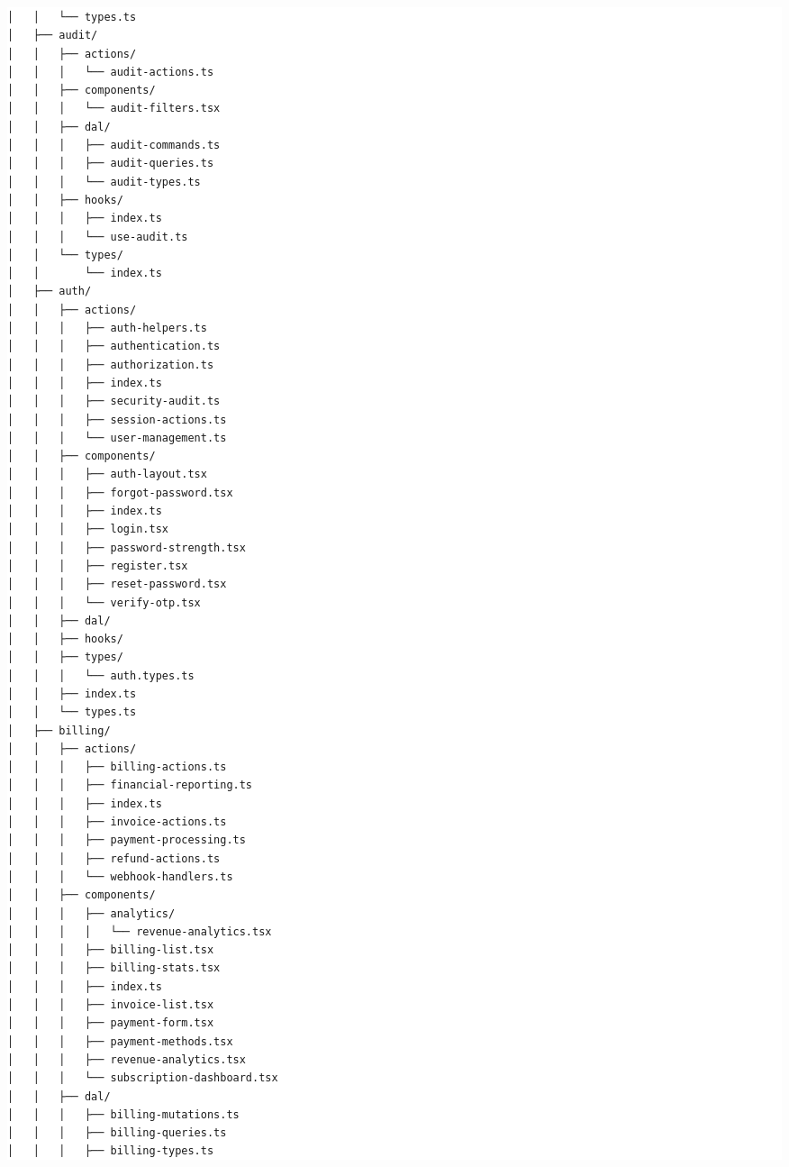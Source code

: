 ```
│   │   └── types.ts
│   ├── audit/
│   │   ├── actions/
│   │   │   └── audit-actions.ts
│   │   ├── components/
│   │   │   └── audit-filters.tsx
│   │   ├── dal/
│   │   │   ├── audit-commands.ts
│   │   │   ├── audit-queries.ts
│   │   │   └── audit-types.ts
│   │   ├── hooks/
│   │   │   ├── index.ts
│   │   │   └── use-audit.ts
│   │   └── types/
│   │       └── index.ts
│   ├── auth/
│   │   ├── actions/
│   │   │   ├── auth-helpers.ts
│   │   │   ├── authentication.ts
│   │   │   ├── authorization.ts
│   │   │   ├── index.ts
│   │   │   ├── security-audit.ts
│   │   │   ├── session-actions.ts
│   │   │   └── user-management.ts
│   │   ├── components/
│   │   │   ├── auth-layout.tsx
│   │   │   ├── forgot-password.tsx
│   │   │   ├── index.ts
│   │   │   ├── login.tsx
│   │   │   ├── password-strength.tsx
│   │   │   ├── register.tsx
│   │   │   ├── reset-password.tsx
│   │   │   └── verify-otp.tsx
│   │   ├── dal/
│   │   ├── hooks/
│   │   ├── types/
│   │   │   └── auth.types.ts
│   │   ├── index.ts
│   │   └── types.ts
│   ├── billing/
│   │   ├── actions/
│   │   │   ├── billing-actions.ts
│   │   │   ├── financial-reporting.ts
│   │   │   ├── index.ts
│   │   │   ├── invoice-actions.ts
│   │   │   ├── payment-processing.ts
│   │   │   ├── refund-actions.ts
│   │   │   └── webhook-handlers.ts
│   │   ├── components/
│   │   │   ├── analytics/
│   │   │   │   └── revenue-analytics.tsx
│   │   │   ├── billing-list.tsx
│   │   │   ├── billing-stats.tsx
│   │   │   ├── index.ts
│   │   │   ├── invoice-list.tsx
│   │   │   ├── payment-form.tsx
│   │   │   ├── payment-methods.tsx
│   │   │   ├── revenue-analytics.tsx
│   │   │   └── subscription-dashboard.tsx
│   │   ├── dal/
│   │   │   ├── billing-mutations.ts
│   │   │   ├── billing-queries.ts
│   │   │   ├── billing-types.ts
```